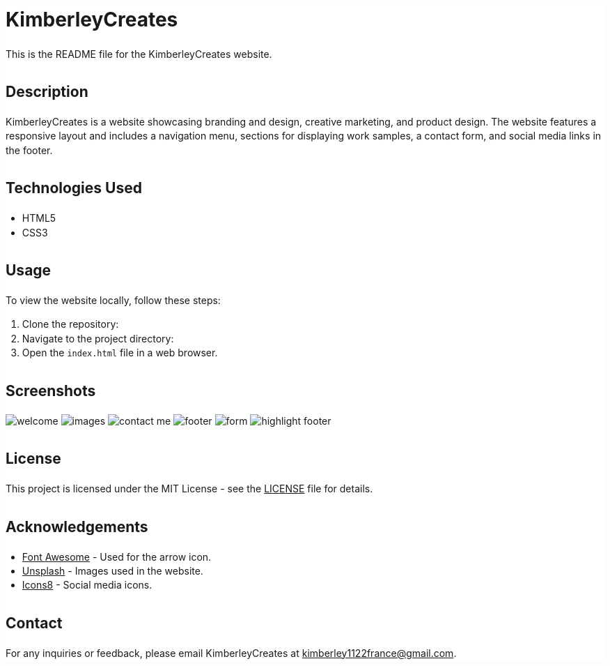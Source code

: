 # KimberleyCreates

This is the README file for the KimberleyCreates website.

## Description

KimberleyCreates is a website showcasing branding and design, creative marketing, and product design. The website features a responsive layout and includes a navigation menu, sections for displaying work samples, a contact form, and social media links in the footer.

## Technologies Used

- HTML5
- CSS3

## Usage

To view the website locally, follow these steps:

1. Clone the repository:
2. Navigate to the project directory:
3. Open the `index.html` file in a web browser.

## Screenshots

<img width="1430" alt="welcome" src="https://github.com/Kimfrance/portfolio/assets/127416302/db7c37f1-4890-4b96-a4e2-66a0d2baf0d7"> 
<img width="491" alt="images" src="https://github.com/Kimfrance/portfolio/assets/127416302/31427e17-2d0d-4cd2-8a32-de6add90f843"> 
<img width="1428" alt="contact me" src="https://github.com/Kimfrance/portfolio/assets/127416302/116f7886-8b6c-4640-9987-504ddc104600"> 
<img width="1440" alt="footer" src="https://github.com/Kimfrance/portfolio/assets/127416302/ae03b4d8-9dd8-4c13-be91-6c1a5e570f58"> 
<img width="496" alt="form" src="https://github.com/Kimfrance/portfolio/assets/127416302/a3ab6c37-5148-46cf-8c20-7c4e54ad0f82"> 
<img width="559" alt="highlight footer" src="https://github.com/Kimfrance/portfolio/assets/127416302/c3e4227b-b9d6-4d3f-8e2f-ed51b4a0f1c7">

## License

This project is licensed under the MIT License - see the [LICENSE](LICENSE) file for details.

## Acknowledgements

- [Font Awesome](https://fontawesome.com/) - Used for the arrow icon.
- [Unsplash](https://unsplash.com/) - Images used in the website.
- [Icons8](https://icons8.com/) - Social media icons.

## Contact

For any inquiries or feedback, please email KimberleyCreates at [kimberley1122france@gmail.com](mailto:kimberley1122france@gmail.com).

